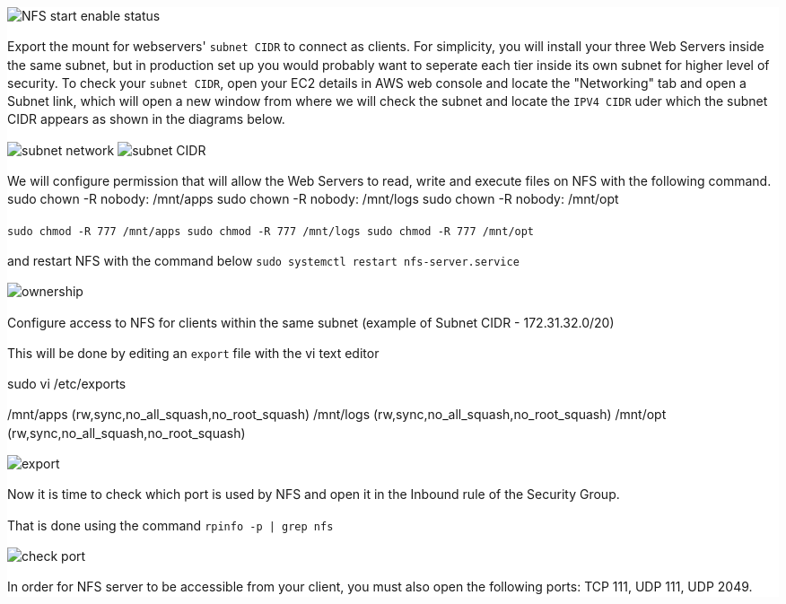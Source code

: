 
<img width="914" alt="NFS start enable   status" src="https://github.com/AndromedaIsComingg/DevOps-Projects-Darey.io/assets/140917780/38ec6101-e72f-4c8c-9741-a2cd57e2d3f3">


Export the mount for webservers' `subnet CIDR` to connect as clients. For simplicity, you will install your three Web Servers inside the same subnet, but in production set up you would probably want to seperate each tier inside its own subnet for higher level of security. To check your `subnet CIDR`, open your EC2 details in AWS web console and locate the "Networking" tab and open a Subnet link, which will open a new window from where we will check the subnet and locate the `IPV4 CIDR` uder which the subnet CIDR appears as shown in the diagrams below.


<img width="1058" alt="subnet network" src="https://github.com/AndromedaIsComingg/DevOps-Projects-Darey.io/assets/140917780/5d666aff-3481-40b4-98fd-7569f362b3bf">


<img width="1005" alt="subnet CIDR" src="https://github.com/AndromedaIsComingg/DevOps-Projects-Darey.io/assets/140917780/48a2bb37-2ec8-41af-b581-b97ad932826c">


We will configure permission that will allow the Web Servers to read, write and execute files on NFS with the following command.
sudo chown -R nobody: /mnt/apps
sudo chown -R nobody: /mnt/logs
sudo chown -R nobody: /mnt/opt

`sudo chmod -R 777 /mnt/apps
sudo chmod -R 777 /mnt/logs
sudo chmod -R 777 /mnt/opt`

and restart NFS with the command below
`sudo systemctl restart nfs-server.service`


<img width="551" alt="ownership" src="https://github.com/AndromedaIsComingg/DevOps-Projects-Darey.io/assets/140917780/552b3754-6686-402c-af40-a098f92ec235">


Configure access to NFS for clients within the same subnet (example of Subnet CIDR - 172.31.32.0/20)

This will be done by editing an `export` file with the vi text editor

sudo vi /etc/exports

/mnt/apps <Subnet-CIDR>(rw,sync,no_all_squash,no_root_squash)
/mnt/logs <Subnet-CIDR>(rw,sync,no_all_squash,no_root_squash)
/mnt/opt <Subnet-CIDR>(rw,sync,no_all_squash,no_root_squash)

<img width="446" alt="export" src="https://github.com/AndromedaIsComingg/DevOps-Projects-Darey.io/assets/140917780/1bde40a8-cb5c-4f7c-87be-bc7cdfd8f12f">


Now it is time to check which port is used by NFS and open it in the Inbound rule of the Security Group.

That is done using the command `rpinfo -p | grep nfs`


<img width="370" alt="check port" src="https://github.com/AndromedaIsComingg/DevOps-Projects-Darey.io/assets/140917780/434abbfb-ef23-4085-99bc-759100d5fe6f">


In order for NFS server to be accessible from your client, you must also open the following ports: TCP 111, UDP 111, UDP 2049.
